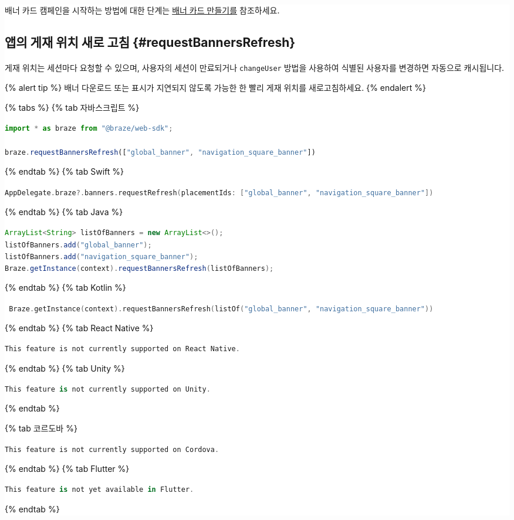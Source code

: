 배너 카드 캠페인을 시작하는 방법에 대한 단계는 [배너 카드 만들기를]({{site.baseurl}}/create_banner_card/) 참조하세요.

## 앱의 게재 위치 새로 고침 {#requestBannersRefresh}

게재 위치는 세션마다 요청할 수 있으며, 사용자의 세션이 만료되거나 `changeUser` 방법을 사용하여 식별된 사용자를 변경하면 자동으로 캐시됩니다.

{% alert tip %}
배너 다운로드 또는 표시가 지연되지 않도록 가능한 한 빨리 게재 위치를 새로고침하세요.
{% endalert %}

{% tabs %}
{% tab 자바스크립트 %}

```javascript
import * as braze from "@braze/web-sdk";

braze.requestBannersRefresh(["global_banner", "navigation_square_banner"])
```

{% endtab %}
{% tab Swift %}

```swift
AppDelegate.braze?.banners.requestRefresh(placementIds: ["global_banner", "navigation_square_banner"])
```
{% endtab %}
{% tab Java %}
```java
ArrayList<String> listOfBanners = new ArrayList<>();
listOfBanners.add("global_banner");
listOfBanners.add("navigation_square_banner");
Braze.getInstance(context).requestBannersRefresh(listOfBanners);
```

{% endtab %}
{% tab Kotlin %}

```kotlin
 Braze.getInstance(context).requestBannersRefresh(listOf("global_banner", "navigation_square_banner"))
```

{% endtab %}
{% tab React Native %}

```javascript
This feature is not currently supported on React Native.
```

{% endtab %}
{% tab Unity %}
```csharp
This feature is not currently supported on Unity.
```
{% endtab %}

{% tab 코르도바 %}
```javascript
This feature is not currently supported on Cordova.
```
{% endtab %}
{% tab Flutter %}
```dart
This feature is not yet available in Flutter.
```
{% endtab %}
